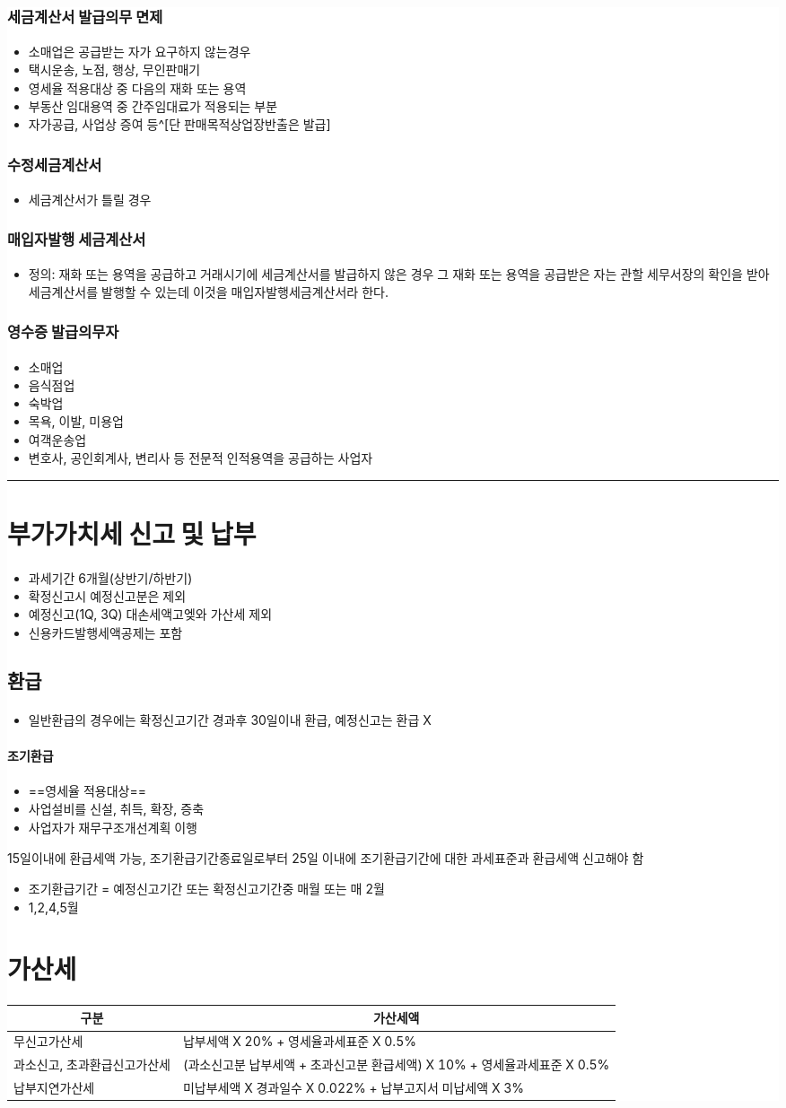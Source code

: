 ### 세금계산서 발급의무 면제

- 소매업은 공급받는 자가 요구하지 않는경우
- 택시운송, 노점, 행상, 무인판매기 
- 영세율 적용대상 중 다음의 재화 또는 용역
- 부동산 임대용역 중 간주임대료가 적용되는 부분
- 자가공급, 사업상 증여 등^[단 판매목적상업장반출은 발급]

### 수정세금계산서
- 세금계산서가 틀릴 경우

### 매입자발행 세금계산서
- 정의: 재화 또는 용역을 공급하고 거래시기에 세금계산서를 발급하지 않은 경우 그 재화 또는 용역을 공급받은 자는 관할 세무서장의 확인을 받아 세금계산서를 발행할 수 있는데 이것을 매입자발행세금계산서라 한다.

### 영수증 발급의무자
- 소매업
- 음식점업
- 숙박업
- 목욕, 이발, 미용업
- 여객운송업
- 변호사, 공인회계사, 변리사 등 전문적 인적용역을 공급하는 사업자

***
# 부가가치세 신고 및 납부

- 과세기간 6개월(상반기/하반기)
- 확정신고시 예정신고분은 제외
- 예정신고(1Q, 3Q) 대손세액고엦와 가산세 제외
- 신용카드발행세액공제는 포함

## 환급
- 일반환급의 경우에는 확정신고기간 경과후 30일이내 환급, 예정신고는 환급 X

#### 조기환급
- ==영세율 적용대상==
- 사업설비를 신설, 취득, 확장, 증축
- 사업자가 재무구조개선계획 이행

15일이내에 환급세액 가능, 조기환급기간종료일로부터 25일 이내에 조기환급기간에 대한 과세표준과 환급세액 신고해야 함
- 조기환급기간 = 예정신고기간 또는 확정신고기간중 매월 또는 매 2월
- 1,2,4,5월


# 가산세


| 구분              | 가산세액                                             |
| --------------- | ------------------------------------------------ |
| 무신고가산세          | 납부세액 X 20% + 영세율과세표준 X 0.5%                      |
| 과소신고, 초과환급신고가산세 | (과소신고분 납부세액 + 초과신고분 환급세액) X 10% + 영세율과세표준 X 0.5% |
| 납부지연가산세         | 미납부세액 X 경과일수 X 0.022% + 납부고지서 미납세액 X 3%          |

